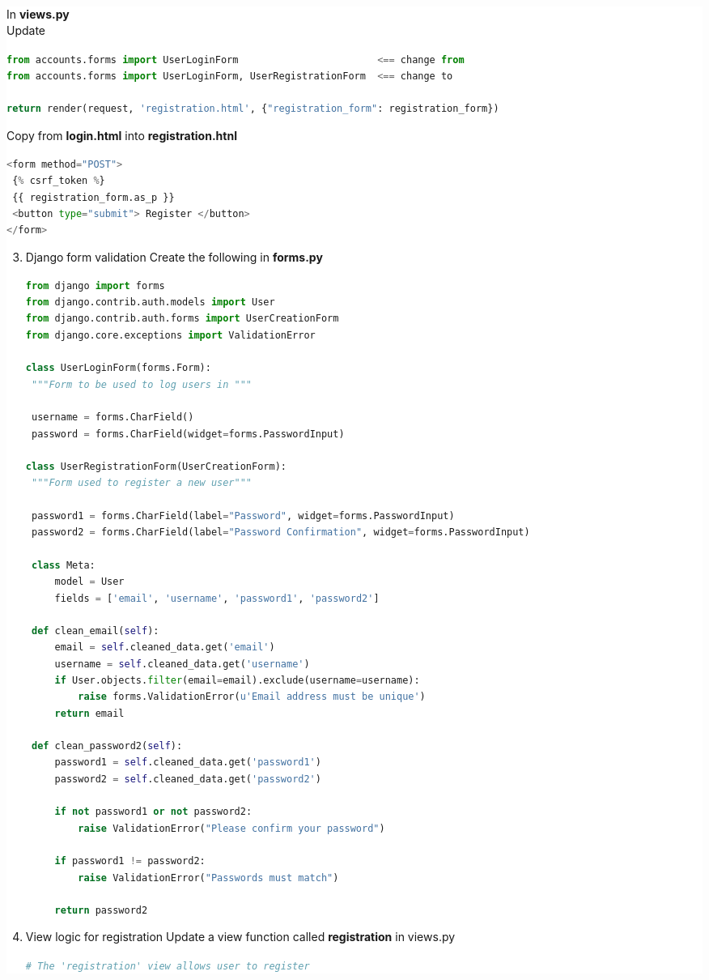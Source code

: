    In **views.py** <br>
   Update
   ```python
   from accounts.forms import UserLoginForm                        <== change from 
   from accounts.forms import UserLoginForm, UserRegistrationForm  <== change to
   
   return render(request, 'registration.html', {"registration_form": registration_form})
   ```
   
   Copy from **login.html** into **registration.htnl** 
   ```python
   <form method="POST">
    {% csrf_token %}
    {{ registration_form.as_p }}
    <button type="submit"> Register </button>
   </form>  
   ```
   
3. Django form validation
   Create the following in **forms.py**
   ```python
   from django import forms
   from django.contrib.auth.models import User
   from django.contrib.auth.forms import UserCreationForm
   from django.core.exceptions import ValidationError

   class UserLoginForm(forms.Form):
    """Form to be used to log users in """
    
    username = forms.CharField()
    password = forms.CharField(widget=forms.PasswordInput)
    
   class UserRegistrationForm(UserCreationForm):  
    """Form used to register a new user"""
    
    password1 = forms.CharField(label="Password", widget=forms.PasswordInput)
    password2 = forms.CharField(label="Password Confirmation", widget=forms.PasswordInput)
    
    class Meta:
        model = User
        fields = ['email', 'username', 'password1', 'password2']
   
    def clean_email(self):  
        email = self.cleaned_data.get('email')
        username = self.cleaned_data.get('username')
        if User.objects.filter(email=email).exclude(username=username):
            raise forms.ValidationError(u'Email address must be unique')
        return email
        
    def clean_password2(self):
        password1 = self.cleaned_data.get('password1')
        password2 = self.cleaned_data.get('password2')
        
        if not password1 or not password2:
            raise ValidationError("Please confirm your password")
            
        if password1 != password2:
            raise ValidationError("Passwords must match")
            
        return password2
    ```

4. View logic for registration
   Update a view function called **registration** in views.py
   ```python
   # The 'registration' view allows user to register
   ```